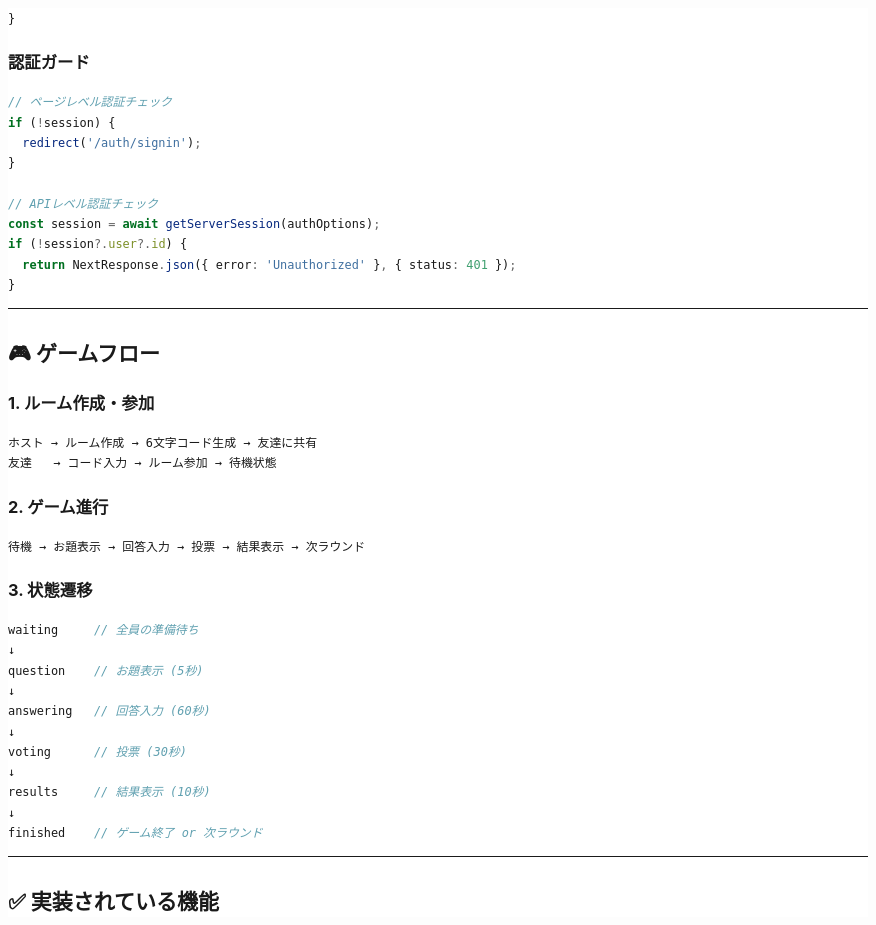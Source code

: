 ```typescript
}
```

### **認証ガード**

```typescript
// ページレベル認証チェック
if (!session) {
  redirect('/auth/signin');
}

// APIレベル認証チェック
const session = await getServerSession(authOptions);
if (!session?.user?.id) {
  return NextResponse.json({ error: 'Unauthorized' }, { status: 401 });
}
```

---

## 🎮 ゲームフロー

### **1. ルーム作成・参加**
```mermaid
ホスト → ルーム作成 → 6文字コード生成 → 友達に共有
友達   → コード入力 → ルーム参加 → 待機状態
```

### **2. ゲーム進行**
```mermaid
待機 → お題表示 → 回答入力 → 投票 → 結果表示 → 次ラウンド
```

### **3. 状態遷移**
```typescript
waiting     // 全員の準備待ち
↓
question    // お題表示 (5秒)
↓  
answering   // 回答入力 (60秒)
↓
voting      // 投票 (30秒)
↓
results     // 結果表示 (10秒)
↓
finished    // ゲーム終了 or 次ラウンド
```

---

## ✅ 実装されている機能
